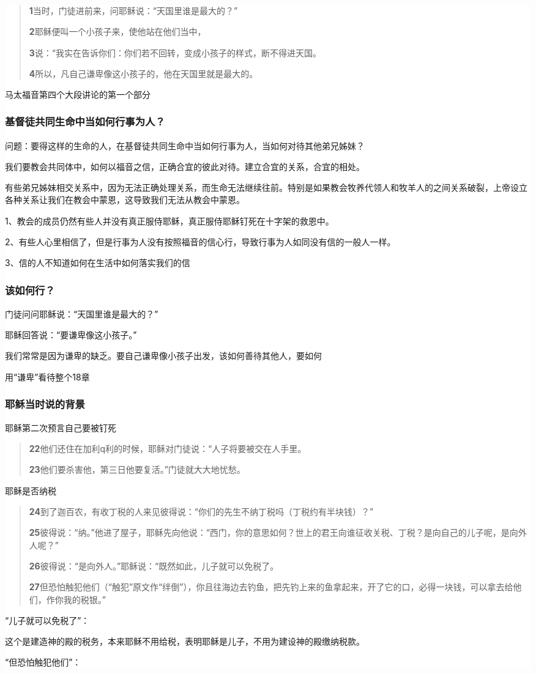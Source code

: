 > **1**当时，门徒进前来，问耶稣说：“天国里谁是最大的？”
>
> **2**耶稣便叫一个小孩子来，使他站在他们当中，
>
> **3**说：“我实在告诉你们：你们若不回转，变成小孩子的样式，断不得进天国。
>
> **4**所以，凡自己谦卑像这小孩子的，他在天国里就是最大的。

马太福音第四个大段讲论的第一个部分

### 基督徒共同生命中当如何行事为人？

问题：要得这样的生命的人，在基督徒共同生命中当如何行事为人，当如何对待其他弟兄姊妹？

我们要教会共同体中，如何以福音之信，正确合宜的彼此对待。建立合宜的关系，合宜的相处。

有些弟兄姊妹相交关系中，因为无法正确处理关系，而生命无法继续往前。特别是如果教会牧养代领人和牧羊人的之间关系破裂，上帝设立各种关系让我们在教会中蒙恩，这导致我们无法从教会中蒙恩。

1、教会的成员仍然有些人并没有真正服侍耶稣，真正服侍耶稣钉死在十字架的救恩中。

2、有些人心里相信了，但是行事为人没有按照福音的信心行，导致行事为人如同没有信的一般人一样。

3、信的人不知道如何在生活中如何落实我们的信

### 该如何行？

门徒问问耶稣说：“天国里谁是最大的？”

耶稣回答说：“要谦卑像这小孩子。”

我们常常是因为谦卑的缺乏。要自己谦卑像小孩子出发，该如何善待其他人，要如何

用“谦卑”看待整个18章



### 耶稣当时说的背景

耶稣第二次预言自己要被钉死

> **22**他们还住在加利q利的时候，耶稣对门徒说：“人子将要被交在人手里。
>
> **23**他们要杀害他，第三日他要复活。”门徒就大大地忧愁。

耶稣是否纳税

> **24**到了迦百农，有收丁税的人来见彼得说：“你们的先生不纳丁税吗（丁税约有半块钱）？”
>
> **25**彼得说：“纳。”他进了屋子，耶稣先向他说：“西门，你的意思如何？世上的君王向谁征收关税、丁税？是向自己的儿子呢，是向外人呢？”
>
> **26**彼得说：“是向外人。”耶稣说：“既然如此，儿子就可以免税了。
>
> **27**但恐怕触犯他们（“触犯”原文作“绊倒”），你且往海边去钓鱼，把先钓上来的鱼拿起来，开了它的口，必得一块钱，可以拿去给他们，作你我的税银。”

“儿子就可以免税了”：

这个是建造神的殿的税务，本来耶稣不用给税，表明耶稣是儿子，不用为建设神的殿缴纳税款。

“但恐怕触犯他们”：
